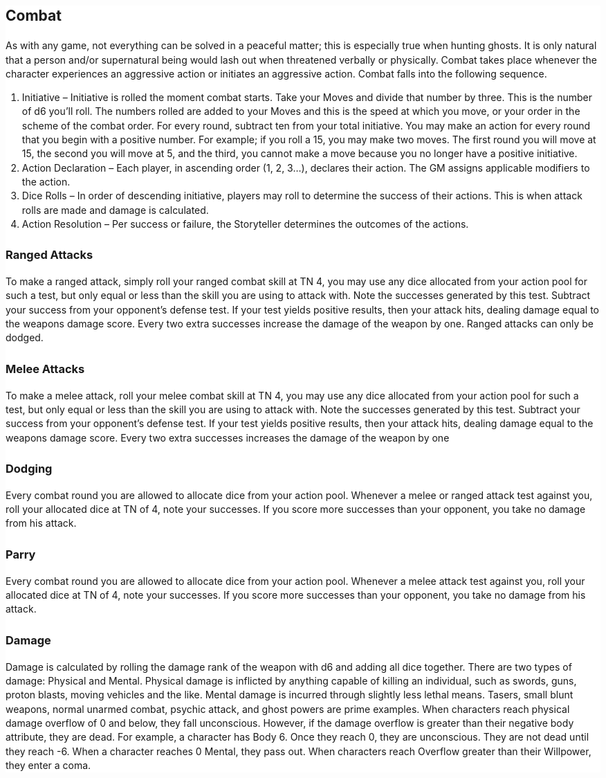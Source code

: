 ## Combat
As with any game, not everything can be solved in a peaceful matter; this is especially true when hunting ghosts.  It is only natural that a person and/or supernatural being would lash out when threatened verbally or physically.  Combat takes place whenever the character experiences an aggressive action or initiates an aggressive action.  Combat falls into the following sequence.  

1. Initiative – Initiative is rolled the moment combat starts.  Take your Moves and divide that number by three.  This is the number of d6 you’ll roll.  The numbers rolled are added to your Moves and this is the speed at which you move, or your order in the scheme of the combat order.  For every round, subtract ten from your total initiative.  You may make an action for every round that you begin with a positive number.   For example; if you roll a 15, you may make two moves.  The first round you will move at 15, the second you will move at 5, and the third, you cannot make a move because you no longer have a positive initiative.  
2. Action Declaration – Each player, in ascending order (1, 2, 3...), declares their action.  The GM assigns applicable modifiers to the action.  
3. Dice Rolls – In order of descending initiative, players may roll to determine the success of their actions.  This is when attack rolls are made and damage is calculated. 
4. Action Resolution – Per success or failure, the Storyteller determines the outcomes of the actions.

### Ranged Attacks
To make a ranged attack, simply roll your ranged combat skill at TN 4, you may use any dice allocated from your action pool for such a test, but only equal or less than the skill you are using to attack with.  Note the successes generated by this test.  Subtract your success from your opponent’s defense test. If your test yields positive results, then your attack hits, dealing damage equal to the weapons damage score. Every two extra successes increase the damage of the weapon by one. Ranged attacks can only be dodged.

### Melee Attacks
To make a melee attack, roll your melee combat skill at TN 4, you may use any dice allocated from your action pool for such a test, but only equal or less than the skill you are using to attack with. Note the successes generated by this test.  Subtract your success from your opponent’s defense test. If your test yields positive results, then your attack hits, dealing damage equal to the weapons damage score. Every two extra successes increases the damage of the weapon by one

### Dodging
Every combat round you are allowed to allocate dice from your action pool. Whenever a melee or ranged attack test against you, roll your allocated dice at TN of 4, note your successes. If you score more successes than your opponent, you take no damage from his attack.

### Parry
Every combat round you are allowed to allocate dice from your action pool. Whenever a melee attack test against you, roll your allocated dice at TN of 4, note your successes. If you score more successes than your opponent, you take no damage from his attack.

### Damage 
Damage is calculated by rolling the damage rank of the weapon with d6 and adding all dice together.  There are two types of damage: Physical and Mental.  Physical damage is inflicted by anything capable of killing an individual, such as swords, guns, proton blasts, moving vehicles and the like.  Mental damage is incurred through slightly less lethal means.  Tasers, small blunt weapons, normal unarmed combat, psychic attack, and ghost powers are prime examples.  When characters reach physical damage overflow of 0 and below, they fall unconscious.  However, if the damage overflow is greater than their negative body attribute, they are dead.  For example, a character has Body 6.  Once they reach 0, they are unconscious.  They are not dead until they reach -6.  When a character reaches 0 Mental, they pass out.  When characters reach Overflow greater than their Willpower, they enter a coma.
